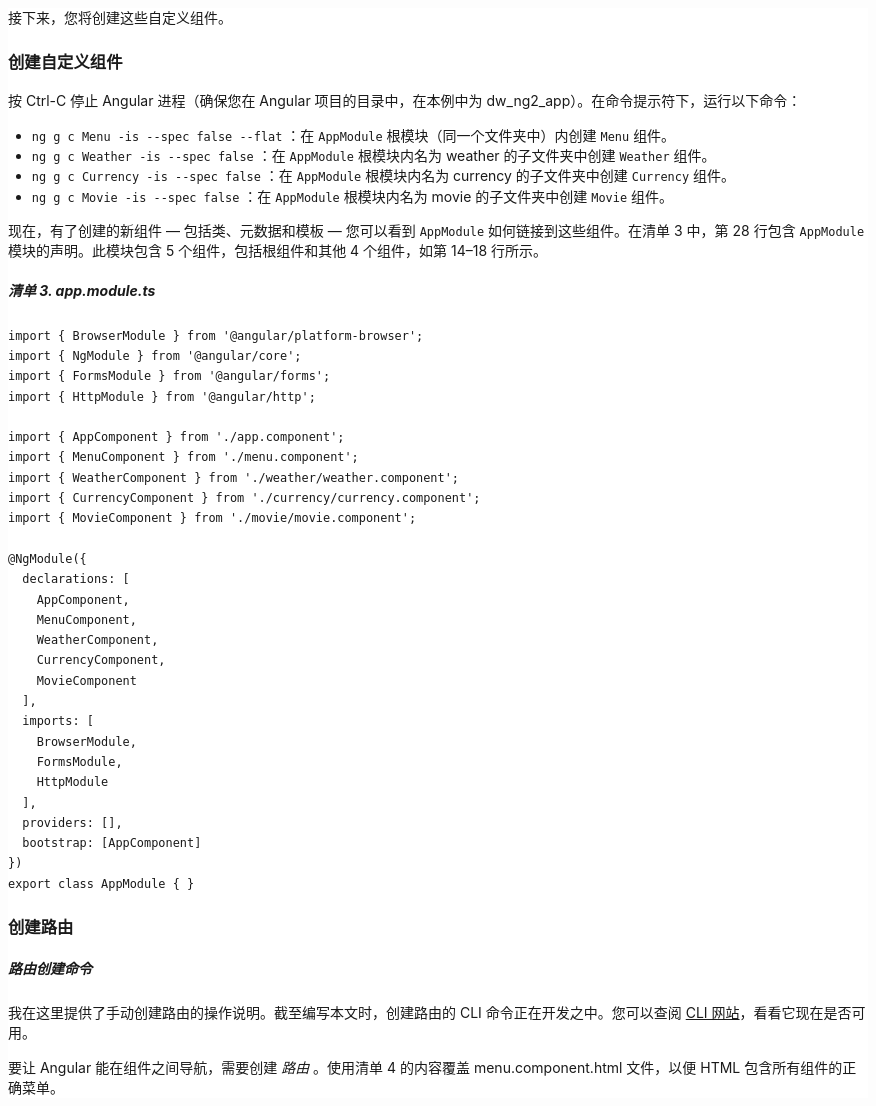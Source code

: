 接下来，您将创建这些自定义组件。

### 创建自定义组件

按 Ctrl-C 停止 Angular 进程（确保您在 Angular 项目的目录中，在本例中为 dw_ng2_app）。在命令提示符下，运行以下命令：

*   `ng g c Menu -is --spec false --flat` ：在 `AppModule` 根模块（同一个文件夹中）内创建 `Menu` 组件。
*   `ng g c Weather -is --spec false` ：在 `AppModule` 根模块内名为 weather 的子文件夹中创建 `Weather` 组件。
*   `ng g c Currency -is --spec false` ：在 `AppModule` 根模块内名为 currency 的子文件夹中创建 `Currency` 组件。
*   `ng g c Movie -is --spec false` ：在 `AppModule` 根模块内名为 movie 的子文件夹中创建 `Movie` 组件。

现在，有了创建的新组件 — 包括类、元数据和模板 — 您可以看到 `AppModule` 如何链接到这些组件。在清单 3 中，第 28 行包含 `AppModule` 模块的声明。此模块包含 5 个组件，包括根组件和其他 4 个组件，如第 14–18 行所示。

##### 清单 3\. app.module.ts

```
import { BrowserModule } from '@angular/platform-browser';
import { NgModule } from '@angular/core';
import { FormsModule } from '@angular/forms';
import { HttpModule } from '@angular/http';

import { AppComponent } from './app.component';
import { MenuComponent } from './menu.component';
import { WeatherComponent } from './weather/weather.component';
import { CurrencyComponent } from './currency/currency.component';
import { MovieComponent } from './movie/movie.component';

@NgModule({
  declarations: [
    AppComponent,
    MenuComponent,
    WeatherComponent,
    CurrencyComponent,
    MovieComponent
  ],
  imports: [
    BrowserModule,
    FormsModule,
    HttpModule
  ],
  providers: [],
  bootstrap: [AppComponent]
})
export class AppModule { } 
```

### 创建路由

##### 路由创建命令

我在这里提供了手动创建路由的操作说明。截至编写本文时，创建路由的 CLI 命令正在开发之中。您可以查阅 [CLI 网站](https://cli.angular.io/)，看看它现在是否可用。

要让 Angular 能在组件之间导航，需要创建 *路由* 。使用清单 4 的内容覆盖 menu.component.html 文件，以便 HTML 包含所有组件的正确菜单。
